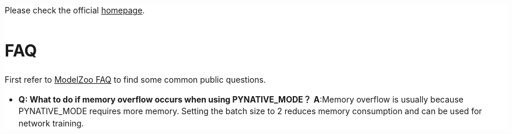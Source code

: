 Please check the official [homepage](https://gitee.com/mindspore/models).

# FAQ

First refer to [ModelZoo FAQ](https://gitee.com/mindspore/models#FAQ) to find some common public questions.

- **Q: What to do if memory overflow occurs when using PYNATIVE_MODE？** **A**:Memory overflow is usually because PYNATIVE_MODE requires more memory. Setting the batch size to 2 reduces memory consumption and can be used for network training.
